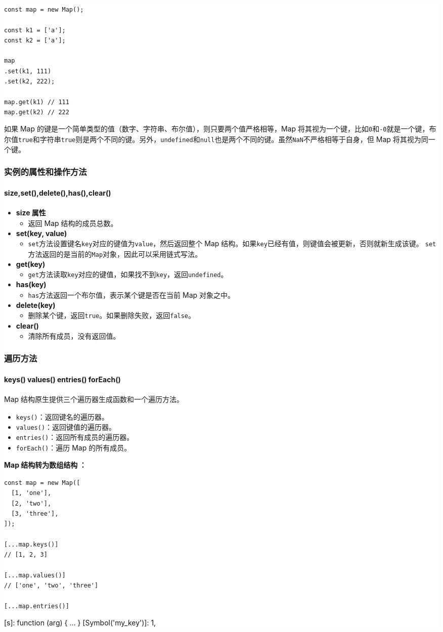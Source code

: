 ```
const map = new Map();

const k1 = ['a'];
const k2 = ['a'];

map
.set(k1, 111)
.set(k2, 222);

map.get(k1) // 111
map.get(k2) // 222
```



如果 Map 的键是一个简单类型的值（数字、字符串、布尔值），则只要两个值严格相等，Map 将其视为一个键，比如`0`和`-0`就是一个键，布尔值`true`和字符串`true`则是两个不同的键。另外，`undefined`和`null`也是两个不同的键。虽然`NaN`不严格相等于自身，但 Map 将其视为同一个键。 



### 实例的属性和操作方法

#### size,set(),delete(),has(),clear()

- **size 属性** 
  - 返回 Map 结构的成员总数。 
- **set(key, value)** 
  - `set`方法设置键名`key`对应的键值为`value`，然后返回整个 Map 结构。如果`key`已经有值，则键值会被更新，否则就新生成该键。 `set`方法返回的是当前的`Map`对象，因此可以采用链式写法。 
- **get(key)** 
  - `get`方法读取`key`对应的键值，如果找不到`key`，返回`undefined`。 
- **has(key)** 
  - `has`方法返回一个布尔值，表示某个键是否在当前 Map 对象之中。 
- **delete(key)** 
  - 删除某个键，返回`true`。如果删除失败，返回`false`。 
- **clear()** 
  - 清除所有成员，没有返回值。 



### 遍历方法

#### keys() values() entries() forEach() 

Map 结构原生提供三个遍历器生成函数和一个遍历方法。 

- `keys()`：返回键名的遍历器。
- `values()`：返回键值的遍历器。
- `entries()`：返回所有成员的遍历器。
- `forEach()`：遍历 Map 的所有成员。



**Map 结构转为数组结构 ：**

```
const map = new Map([
  [1, 'one'],
  [2, 'two'],
  [3, 'three'],
]);

[...map.keys()]
// [1, 2, 3]

[...map.values()]
// ['one', 'two', 'three']

[...map.entries()]
```

  [mySymbol]: 'Hello!'
  [s]: function (arg) { ... }
  [Symbol('my_key')]: 1,